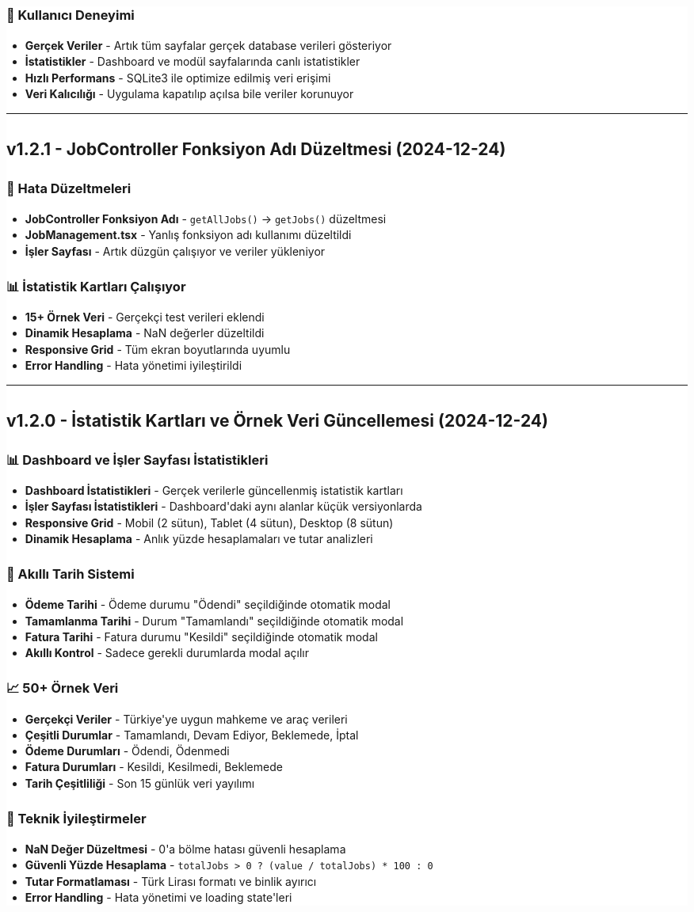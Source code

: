 ### 📱 Kullanıcı Deneyimi
- **Gerçek Veriler** - Artık tüm sayfalar gerçek database verileri gösteriyor
- **İstatistikler** - Dashboard ve modül sayfalarında canlı istatistikler
- **Hızlı Performans** - SQLite3 ile optimize edilmiş veri erişimi
- **Veri Kalıcılığı** - Uygulama kapatılıp açılsa bile veriler korunuyor

---

## v1.2.1 - JobController Fonksiyon Adı Düzeltmesi (2024-12-24)

### 🔧 Hata Düzeltmeleri
- **JobController Fonksiyon Adı** - `getAllJobs()` → `getJobs()` düzeltmesi
- **JobManagement.tsx** - Yanlış fonksiyon adı kullanımı düzeltildi
- **İşler Sayfası** - Artık düzgün çalışıyor ve veriler yükleniyor

### 📊 İstatistik Kartları Çalışıyor
- **15+ Örnek Veri** - Gerçekçi test verileri eklendi
- **Dinamik Hesaplama** - NaN değerler düzeltildi
- **Responsive Grid** - Tüm ekran boyutlarında uyumlu
- **Error Handling** - Hata yönetimi iyileştirildi

---

## v1.2.0 - İstatistik Kartları ve Örnek Veri Güncellemesi (2024-12-24)

### 📊 Dashboard ve İşler Sayfası İstatistikleri
- **Dashboard İstatistikleri** - Gerçek verilerle güncellenmiş istatistik kartları
- **İşler Sayfası İstatistikleri** - Dashboard'daki aynı alanlar küçük versiyonlarda
- **Responsive Grid** - Mobil (2 sütun), Tablet (4 sütun), Desktop (8 sütun)
- **Dinamik Hesaplama** - Anlık yüzde hesaplamaları ve tutar analizleri

### 🎯 Akıllı Tarih Sistemi
- **Ödeme Tarihi** - Ödeme durumu "Ödendi" seçildiğinde otomatik modal
- **Tamamlanma Tarihi** - Durum "Tamamlandı" seçildiğinde otomatik modal
- **Fatura Tarihi** - Fatura durumu "Kesildi" seçildiğinde otomatik modal
- **Akıllı Kontrol** - Sadece gerekli durumlarda modal açılır

### 📈 50+ Örnek Veri
- **Gerçekçi Veriler** - Türkiye'ye uygun mahkeme ve araç verileri
- **Çeşitli Durumlar** - Tamamlandı, Devam Ediyor, Beklemede, İptal
- **Ödeme Durumları** - Ödendi, Ödenmedi
- **Fatura Durumları** - Kesildi, Kesilmedi, Beklemede
- **Tarih Çeşitliliği** - Son 15 günlük veri yayılımı

### 🔧 Teknik İyileştirmeler
- **NaN Değer Düzeltmesi** - 0'a bölme hatası güvenli hesaplama
- **Güvenli Yüzde Hesaplama** - `totalJobs > 0 ? (value / totalJobs) * 100 : 0`
- **Tutar Formatlaması** - Türk Lirası formatı ve binlik ayırıcı
- **Error Handling** - Hata yönetimi ve loading state'leri
